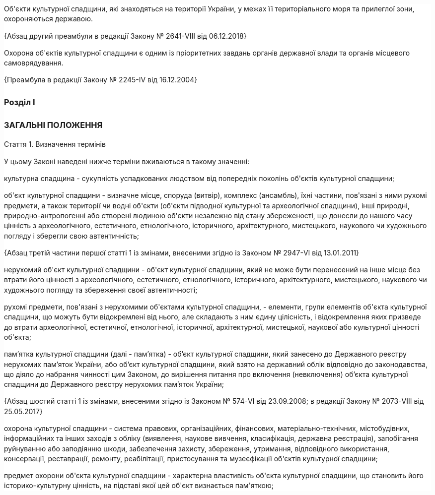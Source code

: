 Об'єкти культурної спадщини, які знаходяться на території України, у межах її територіального моря та прилеглої зони, охороняються державою.

{Абзац другий преамбули в редакції Закону № 2641-VIII від 06.12.2018}

Охорона об'єктів культурної спадщини є одним із пріоритетних завдань органів державної влади та органів місцевого самоврядування.

{Преамбула в редакції Закону № 2245-IV від 16.12.2004}

### Розділ I 
### ЗАГАЛЬНІ ПОЛОЖЕННЯ

Стаття 1. Визначення термінів

У цьому Законі наведені нижче терміни вживаються в такому значенні:

культурна спадщина - сукупність успадкованих людством від попередніх поколінь об'єктів культурної спадщини;

об'єкт культурної спадщини - визначне місце, споруда (витвір), комплекс (ансамбль), їхні частини, пов'язані з ними рухомі предмети, а також території чи водні об'єкти (об'єкти підводної культурної та археологічної спадщини), інші природні, природно-антропогенні або створені людиною об'єкти незалежно від стану збереженості, що донесли до нашого часу цінність з археологічного, естетичного, етнологічного, історичного, архітектурного, мистецького, наукового чи художнього погляду і зберегли свою автентичність;

{Абзац третій частини першої статті 1 із змінами, внесеними згідно із Законом № 2947-VI від 13.01.2011}

нерухомий об'єкт культурної спадщини - об'єкт культурної спадщини, який не може бути перенесений на інше місце без втрати його цінності з археологічного, естетичного, етнологічного, історичного, архітектурного, мистецького, наукового чи художнього погляду та збереження своєї автентичності;

рухомі предмети, пов'язані з нерухомими об'єктами культурної спадщини, - елементи, групи елементів об'єкта культурної спадщини, що можуть бути відокремлені від нього, але складають з ним єдину цілісність, і відокремлення яких призведе до втрати археологічної, естетичної, етнологічної, історичної, архітектурної, мистецької, наукової або культурної цінності об'єкта;

пам’ятка культурної спадщини (далі - пам’ятка) - об’єкт культурної спадщини, який занесено до Державного реєстру нерухомих пам’яток України, або об’єкт культурної спадщини, який взято на державний облік відповідно до законодавства, що діяло до набрання чинності цим Законом, до вирішення питання про включення (невключення) об’єкта культурної спадщини до Державного реєстру нерухомих пам’яток України;

{Абзац шостий статті 1 із змінами, внесеними згідно із Законом № 574-VI від 23.09.2008; в редакції Закону № 2073-VIII від 25.05.2017}

охорона культурної спадщини - система правових, організаційних, фінансових, матеріально-технічних, містобудівних, інформаційних та інших заходів з обліку (виявлення, наукове вивчення, класифікація, державна реєстрація), запобігання руйнуванню або заподіянню шкоди, забезпечення захисту, збереження, утримання, відповідного використання, консервації, реставрації, ремонту, реабілітації, пристосування та музеєфікації об'єктів культурної спадщини;

предмет охорони об'єкта культурної спадщини - характерна властивість об'єкта культурної спадщини, що становить його історико-культурну цінність, на підставі якої цей об'єкт визнається пам'яткою;
